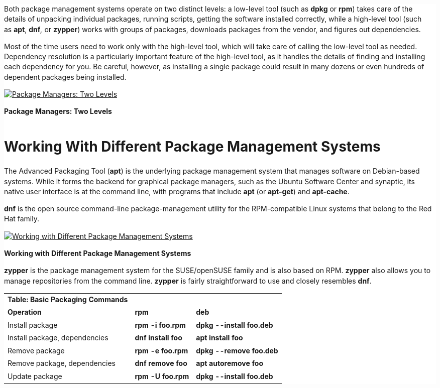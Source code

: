 Both package management systems operate on two distinct levels: a low-level tool (such as **dpkg** or **rpm**) takes care of the details of unpacking individual packages, running scripts, getting the software installed correctly, while a high-level tool (such as **apt**, **dnf**_,_ or **zypper**) works with groups of packages, downloads packages from the vendor, and figures out dependencies.

Most of the time users need to work only with the high-level tool, which will take care of calling the low-level tool as needed. Dependency resolution is a particularly important feature of the high-level tool, as it handles the details of finding and installing each dependency for you. Be careful, however, as installing a single package could result in many dozens or even hundreds of dependent packages being installed.

[![Package Managers: Two Levels](https://camo.githubusercontent.com/684eaa2cacfc46921d2639ada3b137d14087fd3aac4ab6fa8b0692629d31cbed/68747470733a2f2f636f75727365732e6564782e6f72672f61737365742d76313a4c696e7578466f756e646174696f6e582b4c4653313031782b3154323032332b747970654061737365742b626c6f636b404c4653313031785f323032335f436f75727365496d616765735f362d392d30382e706e67)](https://camo.githubusercontent.com/684eaa2cacfc46921d2639ada3b137d14087fd3aac4ab6fa8b0692629d31cbed/68747470733a2f2f636f75727365732e6564782e6f72672f61737365742d76313a4c696e7578466f756e646174696f6e582b4c4653313031782b3154323032332b747970654061737365742b626c6f636b404c4653313031785f323032335f436f75727365496d616765735f362d392d30382e706e67)

**Package Managers: Two Levels**

# Working With Different Package Management Systems

[](https://github.com/JohnCarlSalao/Notes/blob/main/Linux/VII.%20Command%20Line%20Operations.md#working-with-different-package-management-systems)

The Advanced Packaging Tool (**apt**) is the underlying package management system that manages software on Debian-based systems. While it forms the backend for graphical package managers, such as the Ubuntu Software Center and synaptic, its native user interface is at the command line, with programs that include **apt** (or **apt-get**) and **apt-cache**.

**dnf** is the open source command-line package-management utility for the RPM-compatible Linux systems that belong to the Red Hat family. 

[![Working with Different Package Management Systems](https://camo.githubusercontent.com/cddcf9f91ab0ca6c5bd69885be0c1921b501fe0929e5ba1c945202c22b0e9ded/68747470733a2f2f636f75727365732e6564782e6f72672f6173736574732f636f75727365776172652f76312f32396637396539323065386631623665663538613538396562313164663039612f61737365742d76313a4c696e7578466f756e646174696f6e582b4c4653313031782b3154323032332b747970654061737365742b626c6f636b2f4c4653313031785f323032335f436f75727365496d616765735f362d392d30392e706e67)](https://camo.githubusercontent.com/cddcf9f91ab0ca6c5bd69885be0c1921b501fe0929e5ba1c945202c22b0e9ded/68747470733a2f2f636f75727365732e6564782e6f72672f6173736574732f636f75727365776172652f76312f32396637396539323065386631623665663538613538396562313164663039612f61737365742d76313a4c696e7578466f756e646174696f6e582b4c4653313031782b3154323032332b747970654061737365742b626c6f636b2f4c4653313031785f323032335f436f75727365496d616765735f362d392d30392e706e67)

**Working with Different Package Management Systems**

**zypper** is the package management system for the SUSE/openSUSE family and is also based on RPM. **zypper** also allows you to manage repositories from the command line. **zypper** is fairly straightforward to use and closely resembles **dnf**.

||||
|---|---|---|
|**Table: Basic Packaging Commands**|||
|**Operation**|**rpm**|**deb**|
|Install package|**rpm -i foo.rpm**|**dpkg --install foo.deb**|
|Install package, dependencies|**dnf install foo**|**apt install foo**|
|Remove package|**rpm -e foo.rpm**|**dpkg --remove foo.deb**|
|Remove package, dependencies|**dnf remove foo**|**apt autoremove foo**|
|Update package|**rpm -U foo.rpm**|**dpkg --install foo.deb**|